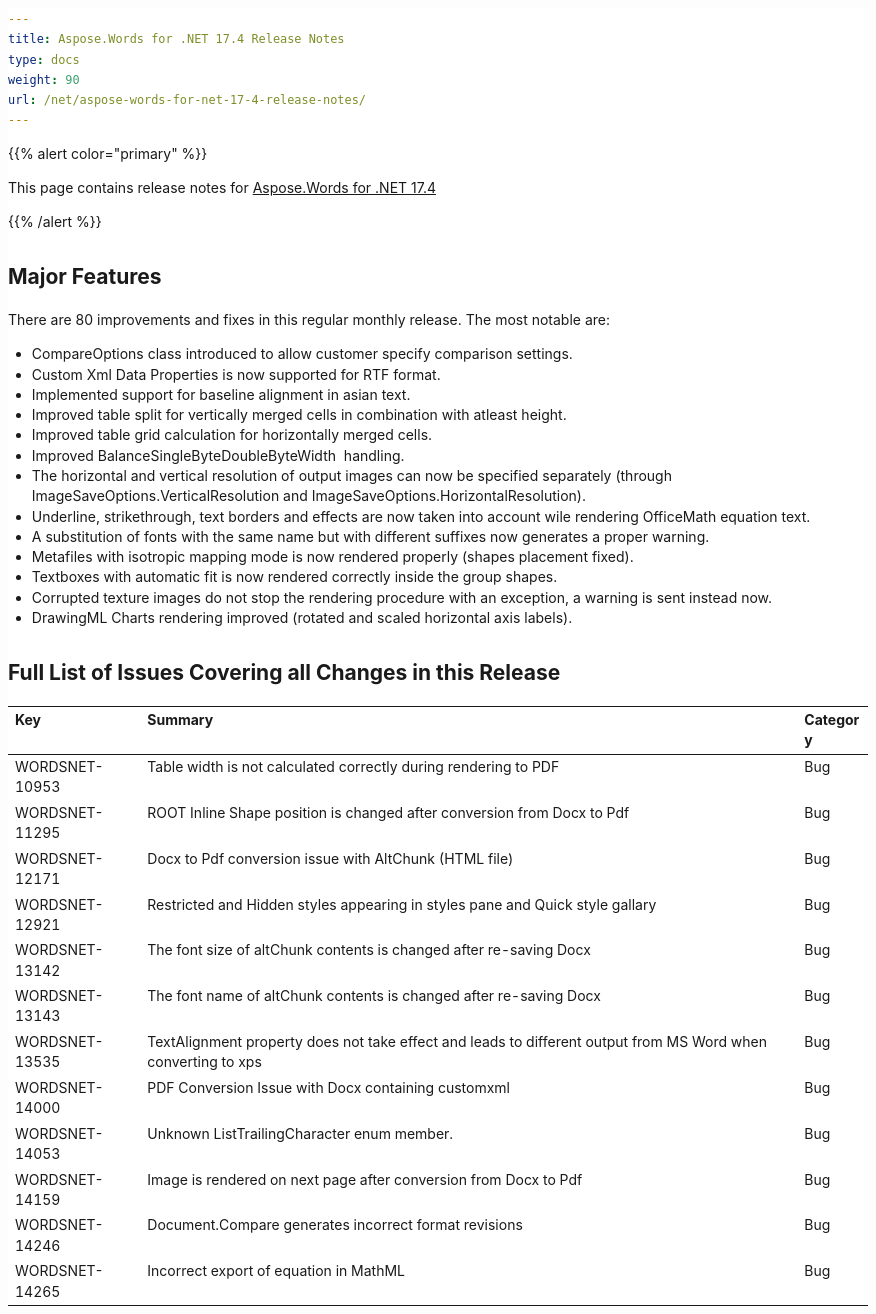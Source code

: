 ```yaml
---
title: Aspose.Words for .NET 17.4 Release Notes
type: docs
weight: 90
url: /net/aspose-words-for-net-17-4-release-notes/
---
```


{{% alert color="primary" %}} 

This page contains release notes for [Aspose.Words for .NET 17.4](https://www.nuget.org/packages/Aspose.Words/17.4.0)

{{% /alert %}} 
## **Major Features**
There are 80 improvements and fixes in this regular monthly release. The most notable are:

- CompareOptions class introduced to allow customer specify comparison settings.
- Custom Xml Data Properties is now supported for RTF format.
- Implemented support for baseline alignment in asian text.
- Improved table split for vertically merged cells in combination with atleast height.
- Improved table grid calculation for horizontally merged cells.
- Improved BalanceSingleByteDoubleByteWidth  handling.
- The horizontal and vertical resolution of output images can now be specified separately (through ImageSaveOptions.VerticalResolution and ImageSaveOptions.HorizontalResolution).
- Underline, strikethrough, text borders and effects are now taken into account wile rendering OfficeMath equation text.
- A substitution of fonts with the same name but with different suffixes now generates a proper warning.
- Metafiles with isotropic mapping mode is now rendered properly (shapes placement fixed).
- Textboxes with automatic fit is now rendered correctly inside the group shapes.
- Corrupted texture images do not stop the rendering procedure with an exception, a warning is sent instead now.
- DrawingML Charts rendering improved (rotated and scaled horizontal axis labels).
## **Full List of Issues Covering all Changes in this Release**


|**Key**|**Summary**|**Category**|
| :- | :- | :- |
|WORDSNET-10953|Table width is not calculated correctly during rendering to PDF|Bug|
|WORDSNET-11295|ROOT Inline Shape position is changed after conversion from Docx to Pdf|Bug|
|WORDSNET-12171|Docx to Pdf conversion issue with AltChunk (HTML file)|Bug|
|WORDSNET-12921|Restricted and Hidden styles appearing in styles pane and Quick style gallary|Bug|
|WORDSNET-13142|The font size of altChunk contents is changed after re-saving Docx|Bug|
|WORDSNET-13143|The font name of altChunk contents is changed after re-saving Docx|Bug|
|WORDSNET-13535|TextAlignment property does not take effect and leads to different output from MS Word when converting to xps|Bug|
|WORDSNET-14000|PDF Conversion Issue with Docx containing customxml|Bug|
|WORDSNET-14053|Unknown ListTrailingCharacter enum member.|Bug|
|WORDSNET-14159|Image is rendered on next page after conversion from Docx to Pdf|Bug|
|WORDSNET-14246|Document.Compare generates incorrect format revisions|Bug|
|WORDSNET-14265|Incorrect export of equation in MathML|Bug|